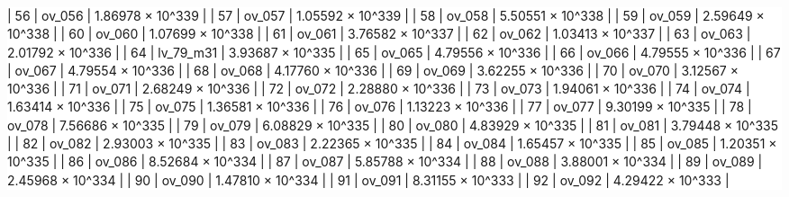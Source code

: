 | 56 | ov_056 | 1.86978 × 10^339 |
| 57 | ov_057 | 1.05592 × 10^339 |
| 58 | ov_058 | 5.50551 × 10^338 |
| 59 | ov_059 | 2.59649 × 10^338 |
| 60 | ov_060 | 1.07699 × 10^338 |
| 61 | ov_061 | 3.76582 × 10^337 |
| 62 | ov_062 | 1.03413 × 10^337 |
| 63 | ov_063 | 2.01792 × 10^336 |
| 64 | lv_79_m31 | 3.93687 × 10^335 |
| 65 | ov_065 | 4.79556 × 10^336 |
| 66 | ov_066 | 4.79555 × 10^336 |
| 67 | ov_067 | 4.79554 × 10^336 |
| 68 | ov_068 | 4.17760 × 10^336 |
| 69 | ov_069 | 3.62255 × 10^336 |
| 70 | ov_070 | 3.12567 × 10^336 |
| 71 | ov_071 | 2.68249 × 10^336 |
| 72 | ov_072 | 2.28880 × 10^336 |
| 73 | ov_073 | 1.94061 × 10^336 |
| 74 | ov_074 | 1.63414 × 10^336 |
| 75 | ov_075 | 1.36581 × 10^336 |
| 76 | ov_076 | 1.13223 × 10^336 |
| 77 | ov_077 | 9.30199 × 10^335 |
| 78 | ov_078 | 7.56686 × 10^335 |
| 79 | ov_079 | 6.08829 × 10^335 |
| 80 | ov_080 | 4.83929 × 10^335 |
| 81 | ov_081 | 3.79448 × 10^335 |
| 82 | ov_082 | 2.93003 × 10^335 |
| 83 | ov_083 | 2.22365 × 10^335 |
| 84 | ov_084 | 1.65457 × 10^335 |
| 85 | ov_085 | 1.20351 × 10^335 |
| 86 | ov_086 | 8.52684 × 10^334 |
| 87 | ov_087 | 5.85788 × 10^334 |
| 88 | ov_088 | 3.88001 × 10^334 |
| 89 | ov_089 | 2.45968 × 10^334 |
| 90 | ov_090 | 1.47810 × 10^334 |
| 91 | ov_091 | 8.31155 × 10^333 |
| 92 | ov_092 | 4.29422 × 10^333 |